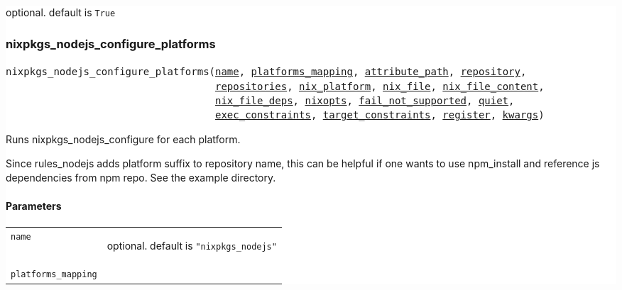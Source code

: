 optional.
default is <code>True</code>

</td>
</tr>
</tbody>
</table>


<a id="#nixpkgs_nodejs_configure_platforms"></a>

### nixpkgs_nodejs_configure_platforms

<pre>
nixpkgs_nodejs_configure_platforms(<a href="#nixpkgs_nodejs_configure_platforms-name">name</a>, <a href="#nixpkgs_nodejs_configure_platforms-platforms_mapping">platforms_mapping</a>, <a href="#nixpkgs_nodejs_configure_platforms-attribute_path">attribute_path</a>, <a href="#nixpkgs_nodejs_configure_platforms-repository">repository</a>,
                                   <a href="#nixpkgs_nodejs_configure_platforms-repositories">repositories</a>, <a href="#nixpkgs_nodejs_configure_platforms-nix_platform">nix_platform</a>, <a href="#nixpkgs_nodejs_configure_platforms-nix_file">nix_file</a>, <a href="#nixpkgs_nodejs_configure_platforms-nix_file_content">nix_file_content</a>,
                                   <a href="#nixpkgs_nodejs_configure_platforms-nix_file_deps">nix_file_deps</a>, <a href="#nixpkgs_nodejs_configure_platforms-nixopts">nixopts</a>, <a href="#nixpkgs_nodejs_configure_platforms-fail_not_supported">fail_not_supported</a>, <a href="#nixpkgs_nodejs_configure_platforms-quiet">quiet</a>,
                                   <a href="#nixpkgs_nodejs_configure_platforms-exec_constraints">exec_constraints</a>, <a href="#nixpkgs_nodejs_configure_platforms-target_constraints">target_constraints</a>, <a href="#nixpkgs_nodejs_configure_platforms-register">register</a>, <a href="#nixpkgs_nodejs_configure_platforms-kwargs">kwargs</a>)
</pre>

Runs nixpkgs_nodejs_configure for each platform.

Since rules_nodejs adds platform suffix to repository name, this can be helpful
if one wants to use npm_install and reference js dependencies from npm repo.
See the example directory.


#### Parameters

<table class="params-table">
<colgroup>
<col class="col-param" />
<col class="col-description" />
</colgroup>
<tbody>
<tr id="nixpkgs_nodejs_configure_platforms-name">
<td><code>name</code></td>
<td>

optional.
default is <code>"nixpkgs_nodejs"</code>

</td>
</tr>
<tr id="nixpkgs_nodejs_configure_platforms-platforms_mapping">
<td><code>platforms_mapping</code></td>
<td>
